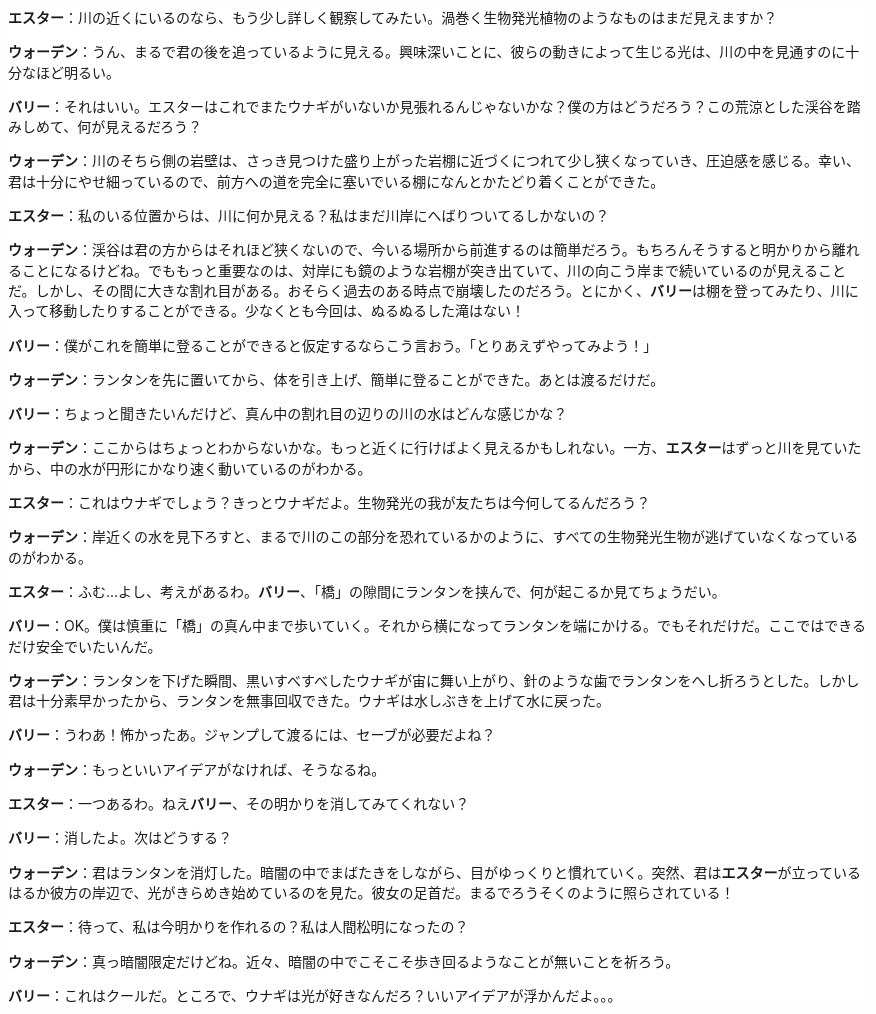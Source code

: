 **エスター**：川の近くにいるのなら、もう少し詳しく観察してみたい。渦巻く生物発光植物のようなものはまだ見えますか？

**ウォーデン**：うん、まるで君の後を追っているように見える。興味深いことに、彼らの動きによって生じる光は、川の中を見通すのに十分なほど明るい。

**バリー**：それはいい。エスターはこれでまたウナギがいないか見張れるんじゃないかな？僕の方はどうだろう？この荒涼とした渓谷を踏みしめて、何が見えるだろう？

**ウォーデン**：川のそちら側の岩壁は、さっき見つけた盛り上がった岩棚に近づくにつれて少し狭くなっていき、圧迫感を感じる。幸い、君は十分にやせ細っているので、前方への道を完全に塞いでいる棚になんとかたどり着くことができた。

**エスター**：私のいる位置からは、川に何か見える？私はまだ川岸にへばりついてるしかないの？

**ウォーデン**：渓谷は君の方からはそれほど狭くないので、今いる場所から前進するのは簡単だろう。もちろんそうすると明かりから離れることになるけどね。でももっと重要なのは、対岸にも鏡のような岩棚が突き出ていて、川の向こう岸まで続いているのが見えることだ。しかし、その間に大きな割れ目がある。おそらく過去のある時点で崩壊したのだろう。とにかく、**バリー**は棚を登ってみたり、川に入って移動したりすることができる。少なくとも今回は、ぬるぬるした滝はない！

**バリー**：僕がこれを簡単に登ることができると仮定するならこう言おう。「とりあえずやってみよう！」

**ウォーデン**：ランタンを先に置いてから、体を引き上げ、簡単に登ることができた。あとは渡るだけだ。

**バリー**：ちょっと聞きたいんだけど、真ん中の割れ目の辺りの川の水はどんな感じかな？

**ウォーデン**：ここからはちょっとわからないかな。もっと近くに行けばよく見えるかもしれない。一方、**エスター**はずっと川を見ていたから、中の水が円形にかなり速く動いているのがわかる。

**エスター**：これはウナギでしょう？きっとウナギだよ。生物発光の我が友たちは今何してるんだろう？

**ウォーデン**：岸近くの水を見下ろすと、まるで川のこの部分を恐れているかのように、すべての生物発光生物が逃げていなくなっているのがわかる。

**エスター**：ふむ...よし、考えがあるわ。**バリー**、「橋」の隙間にランタンを挟んで、何が起こるか見てちょうだい。

**バリー**：OK。僕は慎重に「橋」の真ん中まで歩いていく。それから横になってランタンを端にかける。でもそれだけだ。ここではできるだけ安全でいたいんだ。

**ウォーデン**：ランタンを下げた瞬間、黒いすべすべしたウナギが宙に舞い上がり、針のような歯でランタンをへし折ろうとした。しかし君は十分素早かったから、ランタンを無事回収できた。ウナギは水しぶきを上げて水に戻った。

**バリー**：うわあ！怖かったあ。ジャンプして渡るには、セーブが必要だよね？

**ウォーデン**：もっといいアイデアがなければ、そうなるね。

**エスター**：一つあるわ。ねえ**バリー**、その明かりを消してみてくれない？

**バリー**：消したよ。次はどうする？

**ウォーデン**：君はランタンを消灯した。暗闇の中でまばたきをしながら、目がゆっくりと慣れていく。突然、君は**エスター**が立っているはるか彼方の岸辺で、光がきらめき始めているのを見た。彼女の足首だ。まるでろうそくのように照らされている！

**エスター**：待って、私は今明かりを作れるの？私は人間松明になったの？

**ウォーデン**：真っ暗闇限定だけどね。近々、暗闇の中でこそこそ歩き回るようなことが無いことを祈ろう。

**バリー**：これはクールだ。ところで、ウナギは光が好きなんだろ？いいアイデアが浮かんだよ。。。
